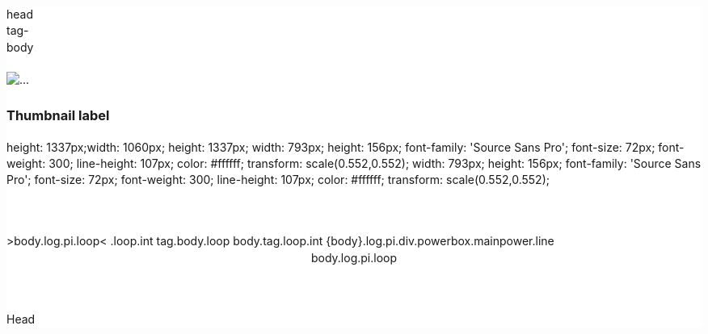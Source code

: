 <link href="Untitled-8.html.css" rel="stylesheet" type="text/css">
<style type="text/css">
</style>
<link href="power.css" rel="stylesheet" type="text/css">
<style type="text/css">
power {
    -webkit-transition: all 10s 10 10s;
    -o-transition: all 10s 10 10s;
    transition: all 10s 10 10s;
}
power:active {
    border-spacing: 101;
}
</style>
<script type="text/javascript">
function MM_callJS(jsStr) { //v2.0
  return eval(jsStr)
}
</script>
<style type="text/css">
@media (resolution:500dpi){
}
</style>
<body>head</body>
    <DIV>tag-</DIV>
          <div>body</div>
          <br><div class="row">
    <div class="col-sm-6 col-md-4">
        <div class="thumbnail">
            <img src="..." alt="...">
            <div class="caption">
                <h3>Thumbnail label</h3>
	height: 1337px;width: 1060px;
	height: 1337px;
width: 793px;
	height: 156px;
	font-family: 'Source Sans Pro';
	font-size: 72px;
	font-weight: 300;
	line-height: 107px;
	color: #ffffff;
	transform: scale(0.552,0.552);
width: 793px;
	height: 156px;
	font-family: 'Source Sans Pro';
	font-size: 72px;
	font-weight: 300;
	line-height: 107px;
	color: #ffffff;
	transform: scale(0.552,0.552);
        <div.log.pi.loop>
            <Header></Header>
            >body.log.pi.loop<
            <tag>.loop.int
            <body>tag.body.loop</body>
            <null>body.tag.loop.int</null>
            <head>
            {body}.log.pi.div.powerbox.mainpower.line
            <meta http-equiv="X-UA-Compatible" content="IE=edge">
            <meta name="viewport" content="width=device-width, initial-scale=1.0">
            <link href="css/bootstrap-4.4.1.css" rel="stylesheet" type="text/css">
            <header>body.log.pi.loop</header>
            <body.log.pi.loop>Head</body.log.pi.loop>